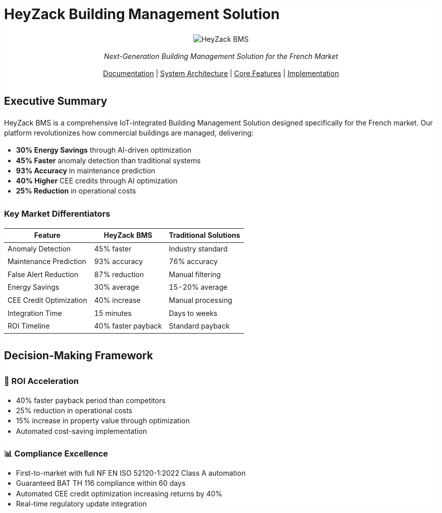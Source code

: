 # HeyZack Building Management Solution

<div align="center">

![HeyZack BMS](https://img.shields.io/badge/HeyZack-BMS-0066FF?style=for-the-badge)

*Next-Generation Building Management Solution for the French Market*

[Documentation](./1_Executive_Overview.md) | [System Architecture](./2_System_Architecture.md) | [Core Features](./3_Core_Features_Modules.md) | [Implementation](./10_Implementation_Deployment.md)

</div>

## Executive Summary

HeyZack BMS is a comprehensive IoT-integrated Building Management Solution designed specifically for the French market. Our platform revolutionizes how commercial buildings are managed, delivering:

- **30% Energy Savings** through AI-driven optimization
- **45% Faster** anomaly detection than traditional systems
- **93% Accuracy** in maintenance prediction
- **40% Higher** CEE credits through AI optimization
- **25% Reduction** in operational costs

### Key Market Differentiators

| Feature | HeyZack BMS | Traditional Solutions |
|---------|-------------|----------------------|
| Anomaly Detection | 45% faster | Industry standard |
| Maintenance Prediction | 93% accuracy | 76% accuracy |
| False Alert Reduction | 87% reduction | Manual filtering |
| Energy Savings | 30% average | 15-20% average |
| CEE Credit Optimization | 40% increase | Manual processing |
| Integration Time | 15 minutes | Days to weeks |
| ROI Timeline | 40% faster payback | Standard payback |

## Decision-Making Framework

### 🎯 ROI Acceleration
- 40% faster payback period than competitors
- 25% reduction in operational costs
- 15% increase in property value through optimization
- Automated cost-saving implementation

### 📊 Compliance Excellence
- First-to-market with full NF EN ISO 52120-1:2022 Class A automation
- Guaranteed BAT TH 116 compliance within 60 days
- Automated CEE credit optimization increasing returns by 40%
- Real-time regulatory update integration
